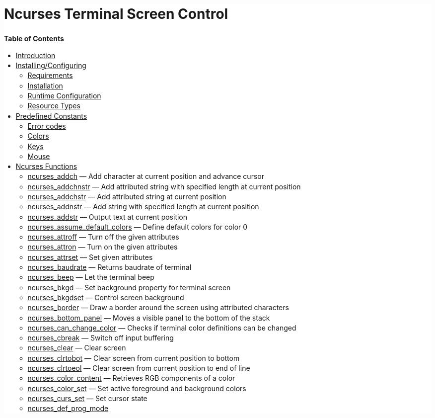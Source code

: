 Ncurses Terminal Screen Control
===============================

**Table of Contents**

-   [Introduction](/intro/ncurses.html)
-   [Installing/Configuring](/ncurses/setup.html)
    -   [Requirements](/ncurses/setup.html#Requirements)
    -   [Installation](/ncurses/setup.html#Installation)
    -   [Runtime
        Configuration](/ncurses/setup.html#Runtime%20Configuration)
    -   [Resource Types](/ncurses/setup.html#Resource%20Types)
-   [Predefined Constants](/ncurses/constants.html)
    -   [Error codes](/ncurses/constants.html#Error%20codes)
    -   [Colors](/ncurses/constants.html#Colors)
    -   [Keys](/ncurses/constants.html#Keys)
    -   [Mouse](/ncurses/constants.html#Mouse)
-   [Ncurses Functions](/ref/ncurses.html)
    -   [ncurses\_addch](/ref/ncurses.html#ncurses_addch) — Add
        character at current position and advance cursor
    -   [ncurses\_addchnstr](/ref/ncurses.html#ncurses_addchnstr) — Add
        attributed string with specified length at current position
    -   [ncurses\_addchstr](/ref/ncurses.html#ncurses_addchstr) — Add
        attributed string at current position
    -   [ncurses\_addnstr](/ref/ncurses.html#ncurses_addnstr) — Add
        string with specified length at current position
    -   [ncurses\_addstr](/ref/ncurses.html#ncurses_addstr) — Output
        text at current position
    -   [ncurses\_assume\_default\_colors](/ref/ncurses.html#ncurses_assume_default_colors)
        — Define default colors for color 0
    -   [ncurses\_attroff](/ref/ncurses.html#ncurses_attroff) — Turn off
        the given attributes
    -   [ncurses\_attron](/ref/ncurses.html#ncurses_attron) — Turn on
        the given attributes
    -   [ncurses\_attrset](/ref/ncurses.html#ncurses_attrset) — Set
        given attributes
    -   [ncurses\_baudrate](/ref/ncurses.html#ncurses_baudrate) —
        Returns baudrate of terminal
    -   [ncurses\_beep](/ref/ncurses.html#ncurses_beep) — Let the
        terminal beep
    -   [ncurses\_bkgd](/ref/ncurses.html#ncurses_bkgd) — Set background
        property for terminal screen
    -   [ncurses\_bkgdset](/ref/ncurses.html#ncurses_bkgdset) — Control
        screen background
    -   [ncurses\_border](/ref/ncurses.html#ncurses_border) — Draw a
        border around the screen using attributed characters
    -   [ncurses\_bottom\_panel](/ref/ncurses.html#ncurses_bottom_panel)
        — Moves a visible panel to the bottom of the stack
    -   [ncurses\_can\_change\_color](/ref/ncurses.html#ncurses_can_change_color)
        — Checks if terminal color definitions can be changed
    -   [ncurses\_cbreak](/ref/ncurses.html#ncurses_cbreak) — Switch off
        input buffering
    -   [ncurses\_clear](/ref/ncurses.html#ncurses_clear) — Clear screen
    -   [ncurses\_clrtobot](/ref/ncurses.html#ncurses_clrtobot) — Clear
        screen from current position to bottom
    -   [ncurses\_clrtoeol](/ref/ncurses.html#ncurses_clrtoeol) — Clear
        screen from current position to end of line
    -   [ncurses\_color\_content](/ref/ncurses.html#ncurses_color_content)
        — Retrieves RGB components of a color
    -   [ncurses\_color\_set](/ref/ncurses.html#ncurses_color_set) — Set
        active foreground and background colors
    -   [ncurses\_curs\_set](/ref/ncurses.html#ncurses_curs_set) — Set
        cursor state
    -   [ncurses\_def\_prog\_mode](/ref/ncurses.html#ncurses_def_prog_mode)
